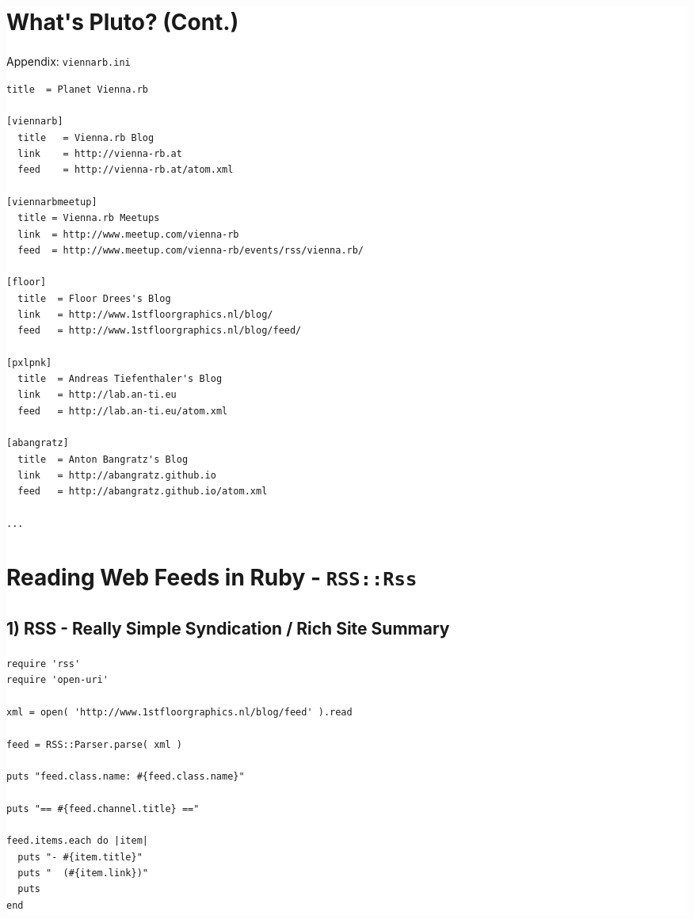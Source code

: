 
# What's Pluto? (Cont.)

Appendix: `viennarb.ini`

~~~
title  = Planet Vienna.rb

[viennarb]
  title   = Vienna.rb Blog
  link    = http://vienna-rb.at
  feed    = http://vienna-rb.at/atom.xml

[viennarbmeetup]
  title = Vienna.rb Meetups
  link  = http://www.meetup.com/vienna-rb
  feed  = http://www.meetup.com/vienna-rb/events/rss/vienna.rb/

[floor]
  title  = Floor Drees's Blog
  link   = http://www.1stfloorgraphics.nl/blog/
  feed   = http://www.1stfloorgraphics.nl/blog/feed/

[pxlpnk]
  title  = Andreas Tiefenthaler's Blog
  link   = http://lab.an-ti.eu
  feed   = http://lab.an-ti.eu/atom.xml

[abangratz]
  title  = Anton Bangratz's Blog
  link   = http://abangratz.github.io
  feed   = http://abangratz.github.io/atom.xml
  
...
~~~



# Reading Web Feeds in Ruby  - `RSS::Rss`


## 1) RSS - Really Simple Syndication / Rich Site Summary

~~~
require 'rss'
require 'open-uri'

xml = open( 'http://www.1stfloorgraphics.nl/blog/feed' ).read

feed = RSS::Parser.parse( xml )

puts "feed.class.name: #{feed.class.name}"

puts "== #{feed.channel.title} =="

feed.items.each do |item|
  puts "- #{item.title}"
  puts "  (#{item.link})"
  puts
end
~~~
